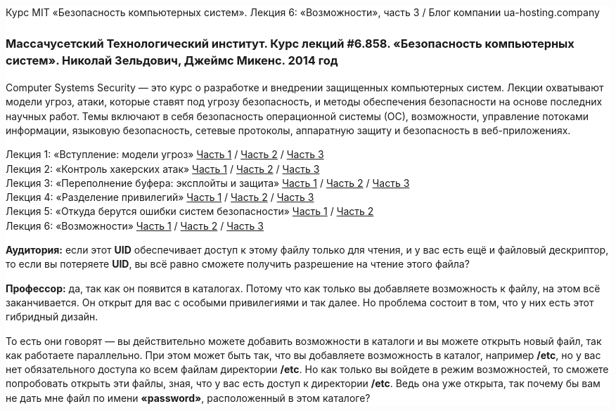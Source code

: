 Курс MIT «Безопасность компьютерных систем». Лекция 6: «Возможности», часть 3 / Блог компании ua-hosting.company

### Массачусетский Технологический институт. Курс лекций #6.858. «Безопасность компьютерных систем». Николай Зельдович, Джеймс Микенс. 2014 год

Computer Systems Security — это курс о разработке и внедрении защищенных компьютерных систем. Лекции охватывают модели угроз, атаки, которые ставят под угрозу безопасность, и методы обеспечения безопасности на основе последних научных работ. Темы включают в себя безопасность операционной системы (ОС), возможности, управление потоками информации, языковую безопасность, сетевые протоколы, аппаратную защиту и безопасность в веб-приложениях.

Лекция 1: «Вступление: модели угроз» [Часть 1](https://habr.com/company/ua-hosting/blog/354874/) / [Часть 2](https://habr.com/company/ua-hosting/blog/354894/) / [Часть 3](https://habr.com/company/ua-hosting/blog/354896/)  
Лекция 2: «Контроль хакерских атак» [Часть 1](https://habr.com/company/ua-hosting/blog/414505/) / [Часть 2](https://habr.com/company/ua-hosting/blog/416047/) / [Часть 3](https://habr.com/company/ua-hosting/blog/416727/)  
Лекция 3: «Переполнение буфера: эксплойты и защита» [Часть 1](https://habr.com/company/ua-hosting/blog/416839/) / [Часть 2](https://habr.com/company/ua-hosting/blog/418093/) / [Часть 3](https://habr.com/company/ua-hosting/blog/418099/)  
Лекция 4: «Разделение привилегий» [Часть 1](https://habr.com/company/ua-hosting/blog/418195/) / [Часть 2](https://habr.com/company/ua-hosting/blog/418197/) / [Часть 3](https://habr.com/company/ua-hosting/blog/418211/)  
Лекция 5: «Откуда берутся ошибки систем безопасности» [Часть 1](https://habr.com/company/ua-hosting/blog/418213/) / [Часть 2](https://habr.com/company/ua-hosting/blog/418215/)  
Лекция 6: «Возможности» [Часть 1](https://habr.com/company/ua-hosting/blog/418217/) / [Часть 2](https://habr.com/company/ua-hosting/blog/418219/) / [Часть 3](https://habr.com/company/ua-hosting/blog/418221/)

**Аудитория:** если этот **UID** обеспечивает доступ к этому файлу только для чтения, и у вас есть ещё и файловый дескриптор, то если вы потеряете **UID**, вы всё равно сможете получить разрешение на чтение этого файла?

**Профессор:** да, так как он появится в каталогах. Потому что как только вы добавляете возможность к файлу, на этом всё заканчивается. Он открыт для вас с особыми привилегиями и так далее. Но проблема состоит в том, что у них есть этот гибридный дизайн.

То есть они говорят — вы действительно можете добавить возможности в каталоги и вы можете открыть новый файл, так как работаете параллельно. При этом может быть так, что вы добавляете возможность в каталог, например **/etc**, но у вас нет обязательного доступа ко всем файлам директории **/etc**. Но как только вы войдете в режим возможностей, то сможете попробовать открыть эти файлы, зная, что у вас есть доступ к директории **/etc**. Ведь она уже открыта, так почему бы вам не дать мне файл по имени **«password»**, расположенный в этом каталоге?
